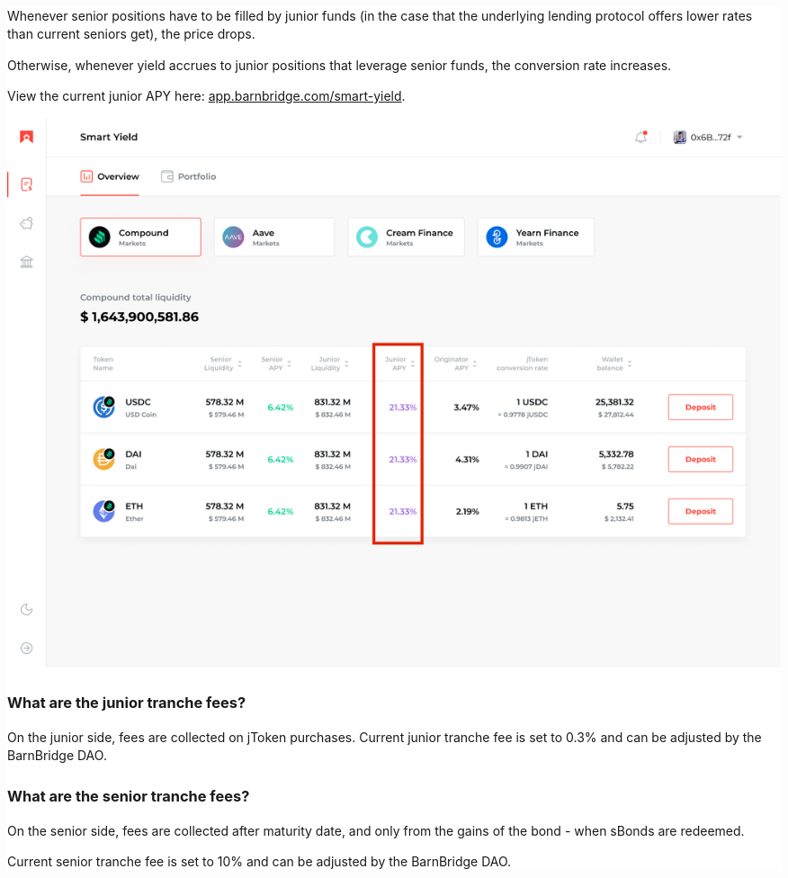 Whenever senior positions have to be filled by junior funds \(in the case that the underlying lending protocol offers lower rates than current seniors get\), the price drops.

Otherwise, whenever yield accrues to junior positions that leverage senior funds, the conversion rate increases.

View the current junior APY here: [app.barnbridge.com/smart-yield](https://app.barnbridge.com/yield-farming).

![](.gitbook/assets/apy_jun.png)

### What are the junior tranche fees?

On the junior side, fees are collected on jToken purchases. Current junior tranche fee is set to 0.3% and can be adjusted by the BarnBridge DAO.

### What are the senior tranche fees?

On the senior side, fees are collected after maturity date, and only from the gains of the bond - when sBonds are redeemed.

Current senior tranche fee is set to 10% and can be adjusted by the BarnBridge DAO.
